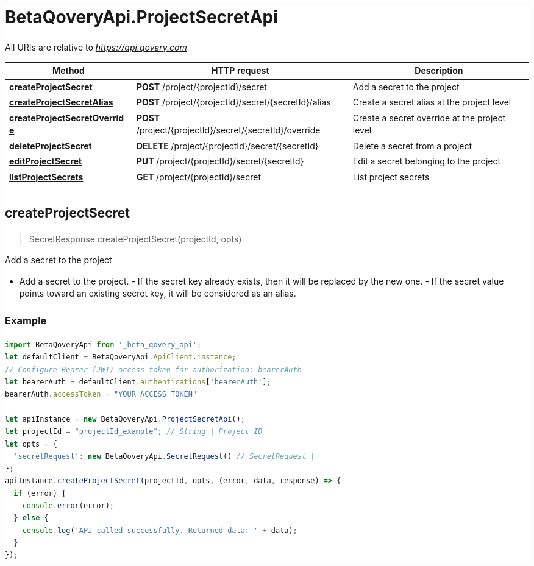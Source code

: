 # BetaQoveryApi.ProjectSecretApi

All URIs are relative to *https://api.qovery.com*

Method | HTTP request | Description
------------- | ------------- | -------------
[**createProjectSecret**](ProjectSecretApi.md#createProjectSecret) | **POST** /project/{projectId}/secret | Add a secret to the project
[**createProjectSecretAlias**](ProjectSecretApi.md#createProjectSecretAlias) | **POST** /project/{projectId}/secret/{secretId}/alias | Create a secret alias at the project level
[**createProjectSecretOverride**](ProjectSecretApi.md#createProjectSecretOverride) | **POST** /project/{projectId}/secret/{secretId}/override | Create a secret override at the project level
[**deleteProjectSecret**](ProjectSecretApi.md#deleteProjectSecret) | **DELETE** /project/{projectId}/secret/{secretId} | Delete a secret from a project
[**editProjectSecret**](ProjectSecretApi.md#editProjectSecret) | **PUT** /project/{projectId}/secret/{secretId} | Edit a secret belonging to the project
[**listProjectSecrets**](ProjectSecretApi.md#listProjectSecrets) | **GET** /project/{projectId}/secret | List project secrets



## createProjectSecret

> SecretResponse createProjectSecret(projectId, opts)

Add a secret to the project

- Add a secret to the project.   - If the secret key already exists, then it will be replaced by the new one.   - If the secret value points toward an existing secret key, it will be considered as an alias. 

### Example

```javascript
import BetaQoveryApi from '_beta_qovery_api';
let defaultClient = BetaQoveryApi.ApiClient.instance;
// Configure Bearer (JWT) access token for authorization: bearerAuth
let bearerAuth = defaultClient.authentications['bearerAuth'];
bearerAuth.accessToken = "YOUR ACCESS TOKEN"

let apiInstance = new BetaQoveryApi.ProjectSecretApi();
let projectId = "projectId_example"; // String | Project ID
let opts = {
  'secretRequest': new BetaQoveryApi.SecretRequest() // SecretRequest | 
};
apiInstance.createProjectSecret(projectId, opts, (error, data, response) => {
  if (error) {
    console.error(error);
  } else {
    console.log('API called successfully. Returned data: ' + data);
  }
});
```
